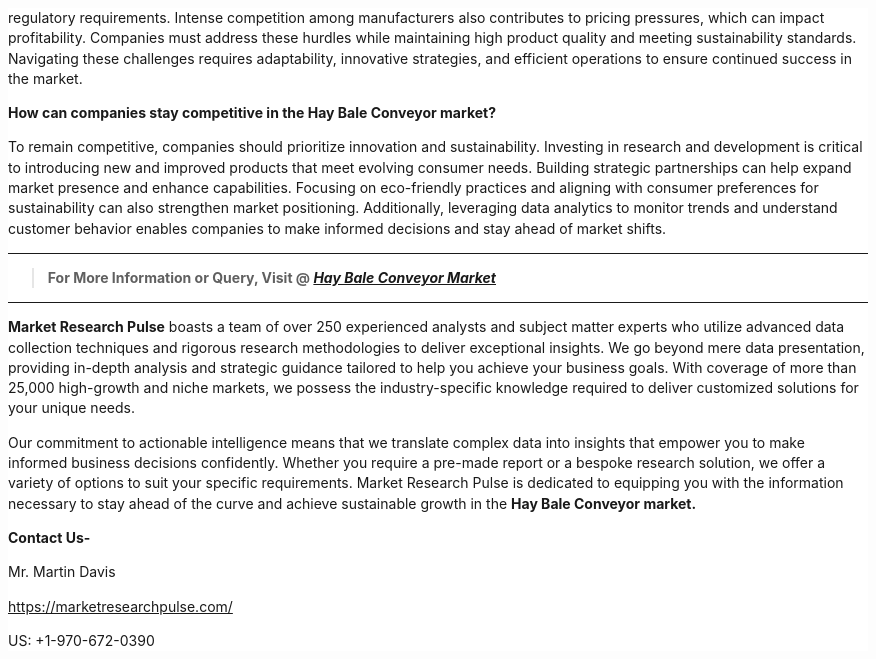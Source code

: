 regulatory requirements. Intense competition among manufacturers also contributes to pricing pressures, which can impact profitability. Companies must address these hurdles while maintaining high product quality and meeting sustainability standards. Navigating these challenges requires adaptability, innovative strategies, and efficient operations to ensure continued success in the market.</p><p><strong>How can companies stay competitive in the Hay Bale Conveyor market?</strong></p><p>To remain competitive, companies should prioritize innovation and sustainability. Investing in research and development is critical to introducing new and improved products that meet evolving consumer needs. Building strategic partnerships can help expand market presence and enhance capabilities. Focusing on eco-friendly practices and aligning with consumer preferences for sustainability can also strengthen market positioning. Additionally, leveraging data analytics to monitor trends and understand customer behavior enables companies to make informed decisions and stay ahead of market shifts.</p><hr /><blockquote><p><strong>For More Information or Query, Visit @&nbsp;<em><a href="https://marketresearchpulse.com/report/74959/hay-bale-conveyor-market?utm_source=Linkedin&utm_medium=0117">Hay Bale Conveyor Market</a></em></strong></p></blockquote><hr /><p><strong>Market Research Pulse</strong> boasts a team of over 250 experienced analysts and subject matter experts who utilize advanced data collection techniques and rigorous research methodologies to deliver exceptional insights. We go beyond mere data presentation, providing in-depth analysis and strategic guidance tailored to help you achieve your business goals. With coverage of more than 25,000 high-growth and niche markets, we possess the industry-specific knowledge required to deliver customized solutions for your unique needs.</p><p>Our commitment to actionable intelligence means that we translate complex data into insights that empower you to make informed business decisions confidently. Whether you require a pre-made report or a bespoke research solution, we offer a variety of options to suit your specific requirements. Market Research Pulse is dedicated to equipping you with the information necessary to stay ahead of the curve and achieve sustainable growth in the <strong>Hay Bale Conveyor market.</strong></p><p><strong>Contact Us-</strong></p><p>Mr. Martin Davis</p><p>https://marketresearchpulse.com/</p><p>US: +1-970-672-0390</p>
